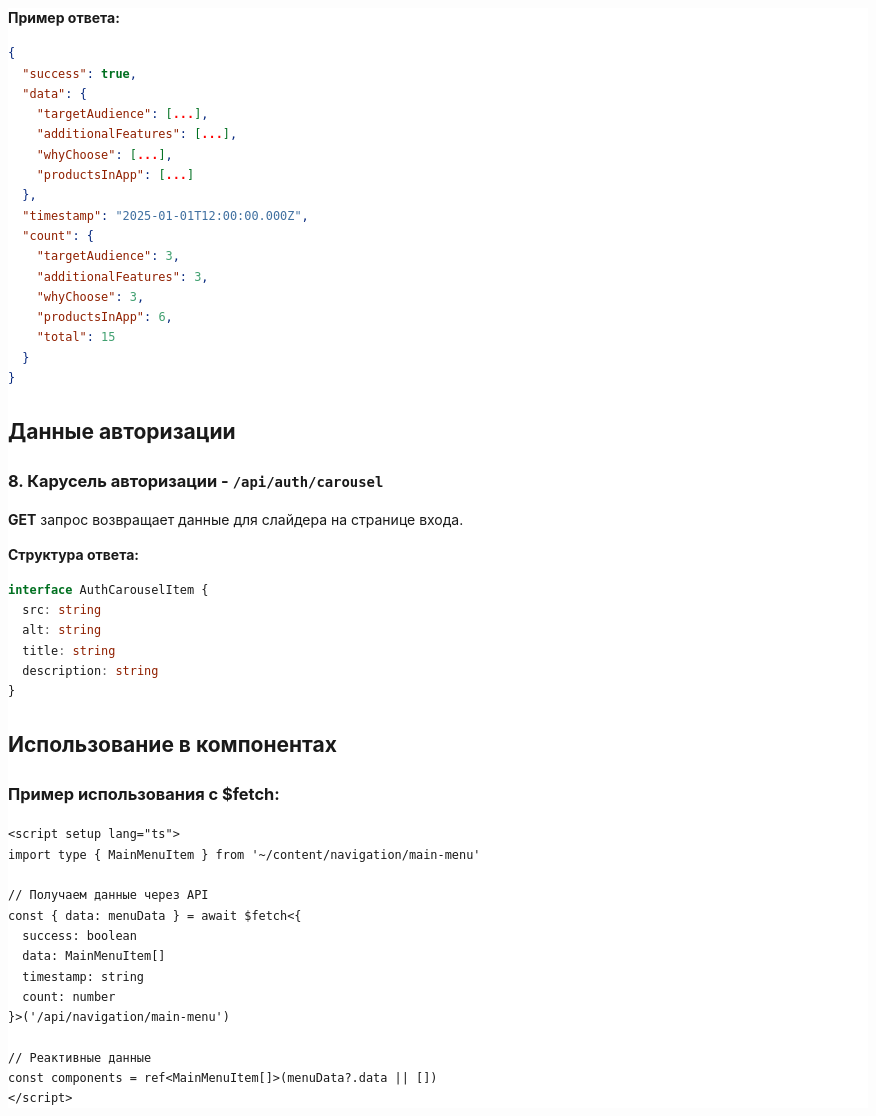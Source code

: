**Пример ответа:**
```json
{
  "success": true,
  "data": {
    "targetAudience": [...],
    "additionalFeatures": [...],
    "whyChoose": [...],
    "productsInApp": [...]
  },
  "timestamp": "2025-01-01T12:00:00.000Z",
  "count": {
    "targetAudience": 3,
    "additionalFeatures": 3,
    "whyChoose": 3,
    "productsInApp": 6,
    "total": 15
  }
}
```

## Данные авторизации

### 8. Карусель авторизации - `/api/auth/carousel`

**GET** запрос возвращает данные для слайдера на странице входа.

**Структура ответа:**
```typescript
interface AuthCarouselItem {
  src: string
  alt: string
  title: string
  description: string
}
```

## Использование в компонентах

### Пример использования с $fetch:

```vue
<script setup lang="ts">
import type { MainMenuItem } from '~/content/navigation/main-menu'

// Получаем данные через API
const { data: menuData } = await $fetch<{
  success: boolean
  data: MainMenuItem[]
  timestamp: string
  count: number
}>('/api/navigation/main-menu')

// Реактивные данные
const components = ref<MainMenuItem[]>(menuData?.data || [])
</script>
```
